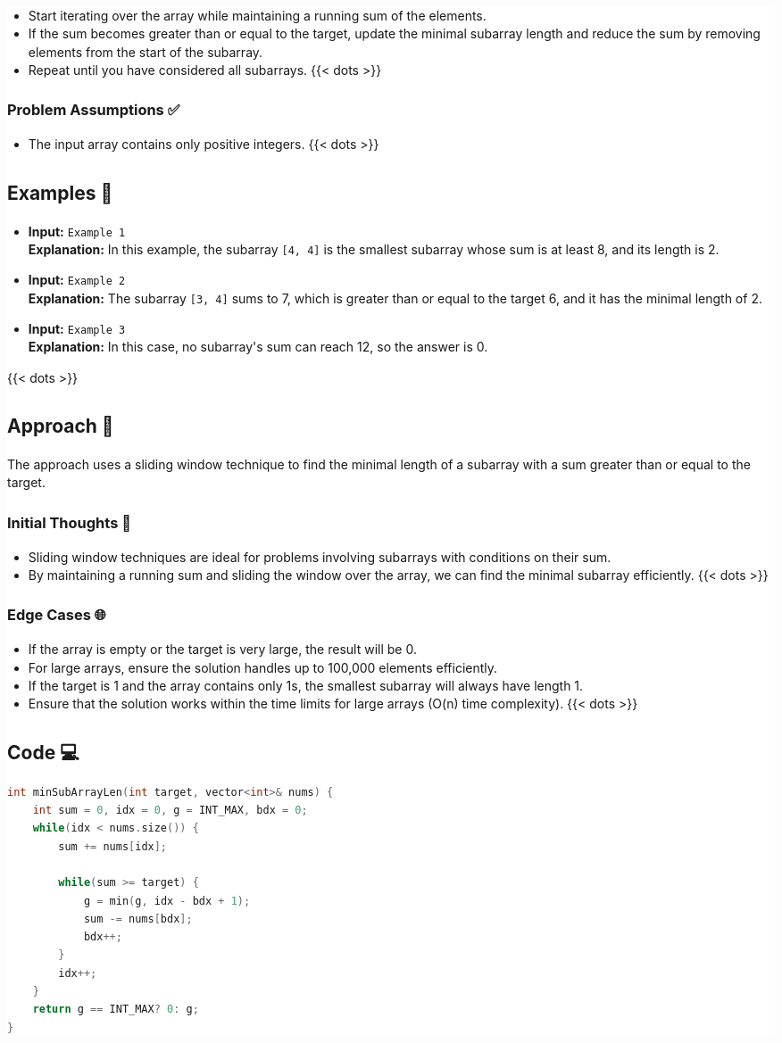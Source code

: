 - Start iterating over the array while maintaining a running sum of the elements.
- If the sum becomes greater than or equal to the target, update the minimal subarray length and reduce the sum by removing elements from the start of the subarray.
- Repeat until you have considered all subarrays.
{{< dots >}}
### Problem Assumptions ✅
- The input array contains only positive integers.
{{< dots >}}
## Examples 🧩
- **Input:** `Example 1`  \
  **Explanation:** In this example, the subarray `[4, 4]` is the smallest subarray whose sum is at least 8, and its length is 2.

- **Input:** `Example 2`  \
  **Explanation:** The subarray `[3, 4]` sums to 7, which is greater than or equal to the target 6, and it has the minimal length of 2.

- **Input:** `Example 3`  \
  **Explanation:** In this case, no subarray's sum can reach 12, so the answer is 0.

{{< dots >}}
## Approach 🚀
The approach uses a sliding window technique to find the minimal length of a subarray with a sum greater than or equal to the target.

### Initial Thoughts 💭
- Sliding window techniques are ideal for problems involving subarrays with conditions on their sum.
- By maintaining a running sum and sliding the window over the array, we can find the minimal subarray efficiently.
{{< dots >}}
### Edge Cases 🌐
- If the array is empty or the target is very large, the result will be 0.
- For large arrays, ensure the solution handles up to 100,000 elements efficiently.
- If the target is 1 and the array contains only 1s, the smallest subarray will always have length 1.
- Ensure that the solution works within the time limits for large arrays (O(n) time complexity).
{{< dots >}}
## Code 💻
```cpp
int minSubArrayLen(int target, vector<int>& nums) {
    int sum = 0, idx = 0, g = INT_MAX, bdx = 0;
    while(idx < nums.size()) {
        sum += nums[idx];

        while(sum >= target) {
            g = min(g, idx - bdx + 1);
            sum -= nums[bdx];
            bdx++;
        }
        idx++;
    }
    return g == INT_MAX? 0: g;
}

```
